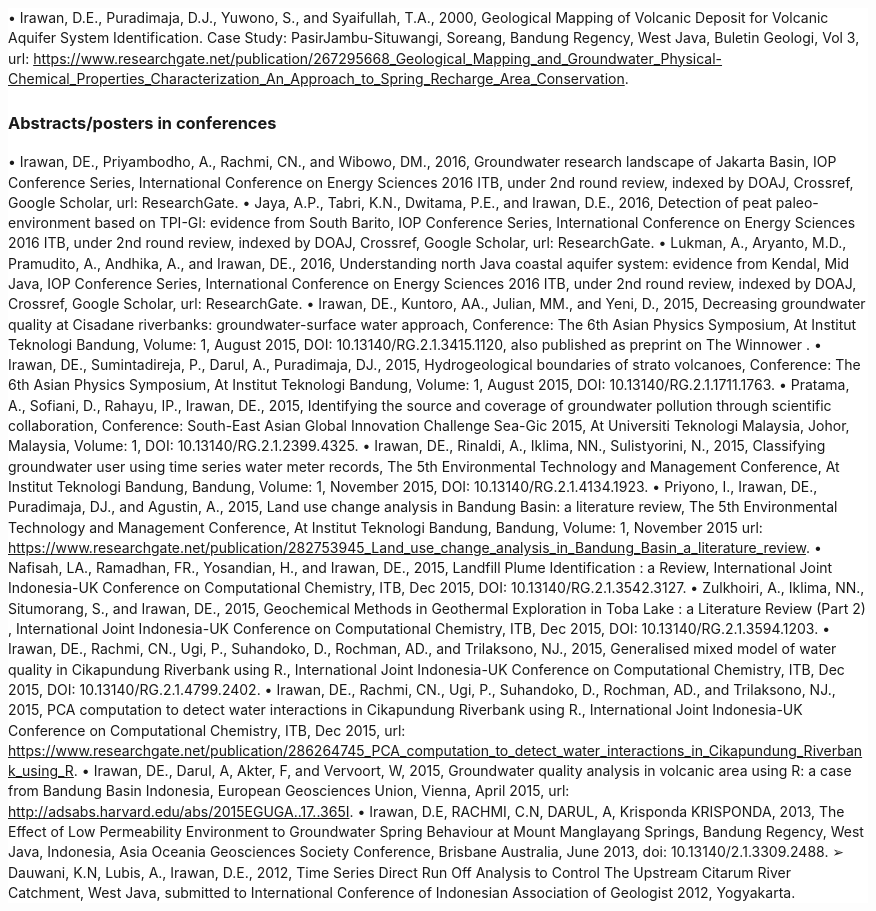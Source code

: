 •	Irawan, D.E., Puradimaja, D.J., Yuwono, S., and Syaifullah, T.A., 2000, Geological Mapping of Volcanic Deposit for Volcanic Aquifer System Identification. Case Study: PasirJambu-Situwangi, Soreang, Bandung Regency, West Java, Buletin Geologi, Vol 3, url: https://www.researchgate.net/publication/267295668_Geological_Mapping_and_Groundwater_Physical-Chemical_Properties_Characterization_An_Approach_to_Spring_Recharge_Area_Conservation.

### Abstracts/posters in conferences
•	Irawan, DE., Priyambodho, A., Rachmi, CN., and Wibowo, DM., 2016, Groundwater research landscape of Jakarta Basin, IOP Conference Series, International Conference on Energy Sciences 2016 ITB, under 2nd round review, indexed by DOAJ, Crossref, Google Scholar, url: ResearchGate.
•	Jaya, A.P., Tabri, K.N., Dwitama, P.E., and Irawan, D.E., 2016, Detection of peat paleo-environment based on TPI-GI: evidence from South Barito, IOP Conference Series, International Conference on Energy Sciences 2016 ITB, under 2nd round review, indexed by DOAJ, Crossref, Google Scholar, url: ResearchGate.
•	Lukman, A., Aryanto, M.D., Pramudito, A., Andhika, A., and Irawan, DE., 2016, Understanding north Java coastal aquifer system: evidence from Kendal, Mid Java, IOP Conference Series, International Conference on Energy Sciences 2016 ITB, under 2nd round review, indexed by DOAJ, Crossref, Google Scholar, url: ResearchGate.
•	Irawan, DE., Kuntoro, AA., Julian, MM., and Yeni, D., 2015, Decreasing groundwater quality at Cisadane riverbanks: groundwater-surface water approach, Conference: The 6th Asian Physics Symposium, At Institut Teknologi Bandung, Volume: 1, August 2015, DOI: 10.13140/RG.2.1.3415.1120, also published as preprint on The Winnower .
•	Irawan, DE., Sumintadireja, P., Darul, A., Puradimaja, DJ., 2015, Hydrogeological boundaries of strato volcanoes, Conference: The 6th Asian Physics Symposium, At Institut Teknologi Bandung, Volume: 1, August 2015, DOI: 10.13140/RG.2.1.1711.1763.
•	Pratama, A., Sofiani, D., Rahayu, IP., Irawan, DE., 2015, Identifying the source and coverage of groundwater pollution through scientific collaboration, Conference: South-East Asian Global Innovation Challenge Sea-Gic 2015, At Universiti Teknologi Malaysia, Johor, Malaysia, Volume: 1, DOI: 10.13140/RG.2.1.2399.4325.
•	Irawan, DE., Rinaldi, A., Iklima, NN., Sulistyorini, N., 2015, Classifying groundwater user using time series water meter records, The 5th Environmental Technology and Management Conference, At Institut Teknologi Bandung, Bandung, Volume: 1, November 2015, DOI: 10.13140/RG.2.1.4134.1923.
•	Priyono, I., Irawan, DE., Puradimaja, DJ., and Agustin, A., 2015, Land use change analysis in Bandung Basin: a literature review, The 5th Environmental Technology and Management Conference, At Institut Teknologi Bandung, Bandung, Volume: 1, November 2015 url: https://www.researchgate.net/publication/282753945_Land_use_change_analysis_in_Bandung_Basin_a_literature_review.
•	Nafisah, LA., Ramadhan, FR., Yosandian, H., and Irawan, DE., 2015, Landfill Plume Identification : a Review, International Joint Indonesia-UK Conference on Computational Chemistry, ITB, Dec 2015, DOI: 10.13140/RG.2.1.3542.3127.
•	Zulkhoiri, A., Iklima, NN., Situmorang, S., and Irawan, DE., 2015, Geochemical Methods in Geothermal Exploration in Toba Lake : a Literature Review (Part 2) , International Joint Indonesia-UK Conference on Computational Chemistry, ITB, Dec 2015, DOI: 10.13140/RG.2.1.3594.1203.
•	Irawan, DE., Rachmi, CN., Ugi, P., Suhandoko, D., Rochman, AD., and Trilaksono, NJ., 2015, Generalised mixed model of water quality in Cikapundung Riverbank using R., International Joint Indonesia-UK Conference on Computational Chemistry, ITB, Dec 2015, DOI: 10.13140/RG.2.1.4799.2402.
•	Irawan, DE., Rachmi, CN., Ugi, P., Suhandoko, D., Rochman, AD., and Trilaksono, NJ., 2015, PCA computation to detect water interactions in Cikapundung Riverbank using R., International Joint Indonesia-UK Conference on Computational Chemistry, ITB, Dec 2015, url: https://www.researchgate.net/publication/286264745_PCA_computation_to_detect_water_interactions_in_Cikapundung_Riverbank_using_R.
•	Irawan, DE., Darul, A, Akter, F, and Vervoort, W, 2015, Groundwater quality analysis in volcanic area using R: a case from Bandung Basin Indonesia, European Geosciences Union, Vienna, April 2015, url: http://adsabs.harvard.edu/abs/2015EGUGA..17..365I.
•	Irawan, D.E, RACHMI, C.N, DARUL, A, Krisponda KRISPONDA, 2013, The Effect of Low Permeability Environment to Groundwater Spring Behaviour at Mount Manglayang Springs, Bandung Regency, West Java, Indonesia, Asia Oceania Geosciences Society Conference, Brisbane Australia, June 2013, doi: 10.13140/2.1.3309.2488.
➢	Dauwani, K.N, Lubis, A., Irawan, D.E., 2012, Time Series Direct Run Off Analysis to Control The Upstream Citarum River Catchment, West Java, submitted to International Conference of Indonesian Association of Geologist 2012, Yogyakarta.